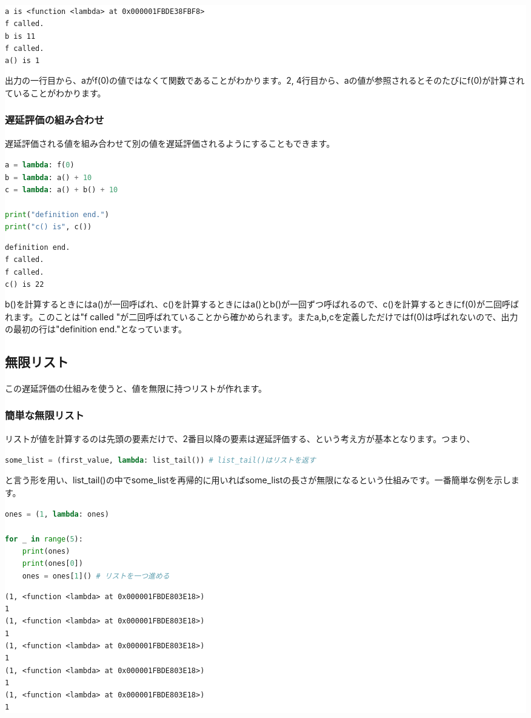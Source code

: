     a is <function <lambda> at 0x000001FBDE38FBF8>
    f called.
    b is 11
    f called.
    a() is 1
    

出力の一行目から、aがf(0)の値ではなくて関数であることがわかります。2, 4行目から、aの値が参照されるとそのたびにf(0)が計算されていることがわかります。

### 遅延評価の組み合わせ

遅延評価される値を組み合わせて別の値を遅延評価されるようにすることもできます。


```python
a = lambda: f(0)
b = lambda: a() + 10
c = lambda: a() + b() + 10

print("definition end.")
print("c() is", c())
```

    definition end.
    f called.
    f called.
    c() is 22
    

b()を計算するときにはa()が一回呼ばれ、c()を計算するときにはa()とb()が一回ずつ呼ばれるので、c()を計算するときにf(0)が二回呼ばれます。このことは"f called "が二回呼ばれていることから確かめられます。またa,b,cを定義しただけではf(0)は呼ばれないので、出力の最初の行は"definition end."となっています。

## 無限リスト

この遅延評価の仕組みを使うと、値を無限に持つリストが作れます。

### 簡単な無限リスト

リストが値を計算するのは先頭の要素だけで、2番目以降の要素は遅延評価する、という考え方が基本となります。つまり、

```python
some_list = (first_value, lambda: list_tail()) # list_tail()はリストを返す
```

と言う形を用い、list_tail()の中でsome_listを再帰的に用いればsome_listの長さが無限になるという仕組みです。一番簡単な例を示します。


```python
ones = (1, lambda: ones)

for _ in range(5):
    print(ones)
    print(ones[0])
    ones = ones[1]() # リストを一つ進める
```

    (1, <function <lambda> at 0x000001FBDE803E18>)
    1
    (1, <function <lambda> at 0x000001FBDE803E18>)
    1
    (1, <function <lambda> at 0x000001FBDE803E18>)
    1
    (1, <function <lambda> at 0x000001FBDE803E18>)
    1
    (1, <function <lambda> at 0x000001FBDE803E18>)
    1
    